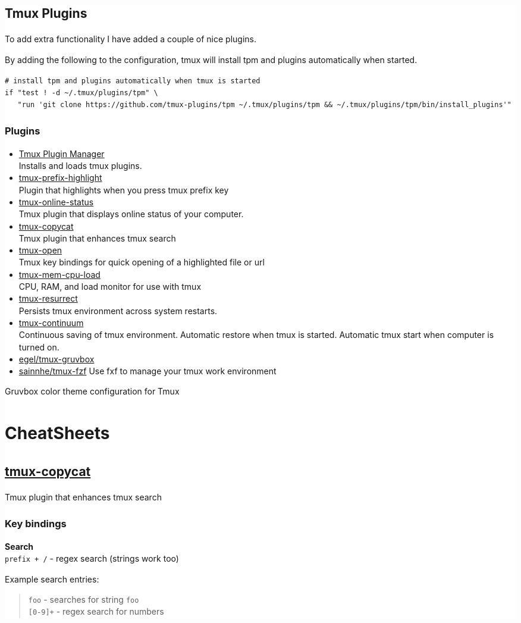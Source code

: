 Tmux Plugins   
-----------------------

To add extra functionality I have added a couple of nice plugins.   

By adding the following to the configuration, tmux will install tpm and plugins automatically when started.

```
# install tpm and plugins automatically when tmux is started
if "test ! -d ~/.tmux/plugins/tpm" \
   "run 'git clone https://github.com/tmux-plugins/tpm ~/.tmux/plugins/tpm && ~/.tmux/plugins/tpm/bin/install_plugins'"
```    

### Plugins
* [Tmux Plugin Manager](https://github.com/tmux-plugins/tpm)    
Installs and loads tmux plugins.
* [tmux-prefix-highlight](https://github.com/tmux-plugins/tmux-prefix-highlight)   
Plugin that highlights when you press tmux prefix key
* [tmux-online-status](https://github.com/tmux-plugins/tmux-online-status)   
Tmux plugin that displays online status of your computer.
* [tmux-copycat](https://github.com/tmux-plugins/tmux-copycat)   
Tmux plugin that enhances tmux search
* [tmux-open](https://github.com/tmux-plugins/tmux-open)   
Tmux key bindings for quick opening of a highlighted file or url
* [tmux-mem-cpu-load](https://github.com/thewtex/tmux-mem-cpu-load)   
CPU, RAM, and load monitor for use with tmux
* [tmux-resurrect](https://github.com/tmux-plugins/tmux-resurrect)   
Persists tmux environment across system restarts.
* [tmux-continuum](https://github.com/tmux-plugins/tmux-continuum)   
Continuous saving of tmux environment. Automatic restore when tmux is started. Automatic tmux start when computer is turned on.
* [egel/tmux-gruvbox](https://github.com/egel/tmux-gruvbox)
* [sainnhe/tmux-fzf](https://github.com/sainnhe/tmux-fzf)
Use fxf to manage your tmux work environment

Gruvbox color theme configuration for Tmux


# CheatSheets
## [tmux-copycat](https://github.com/tmux-plugins/tmux-copycat)   
Tmux plugin that enhances tmux search
### Key bindings
**Search**   
`prefix + /` - regex search (strings work too)   

Example search entries:   
> `foo` - searches for string `foo`   
>`[0-9]+` - regex search for numbers   
